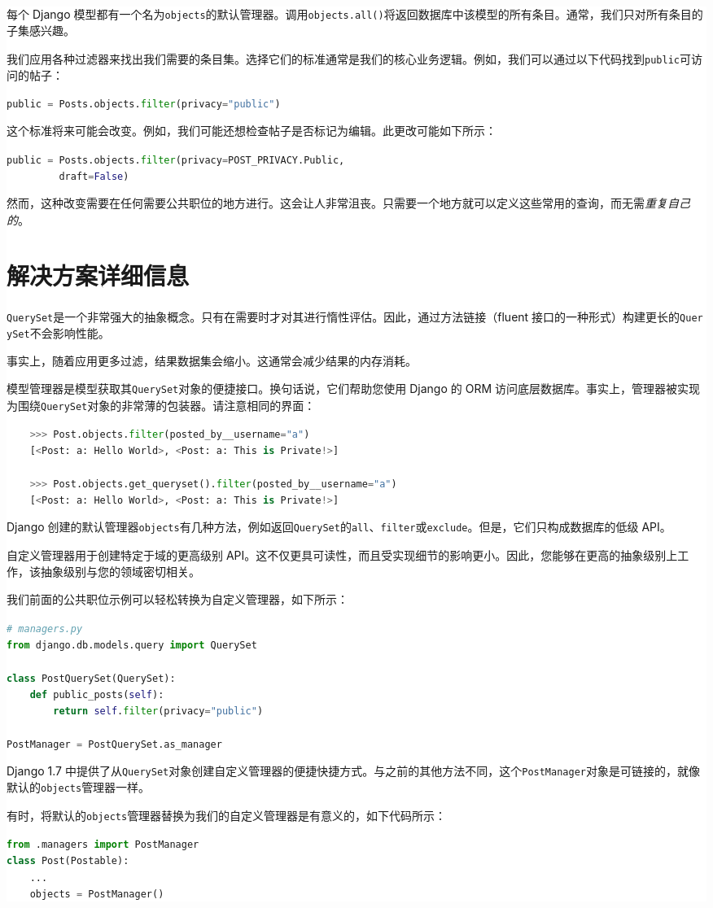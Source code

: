 每个 Django 模型都有一个名为`objects`的默认管理器。调用`objects.all()`将返回数据库中该模型的所有条目。通常，我们只对所有条目的子集感兴趣。

我们应用各种过滤器来找出我们需要的条目集。选择它们的标准通常是我们的核心业务逻辑。例如，我们可以通过以下代码找到`public`可访问的帖子：

```py
public = Posts.objects.filter(privacy="public") 
```

这个标准将来可能会改变。例如，我们可能还想检查帖子是否标记为编辑。此更改可能如下所示：

```py
public = Posts.objects.filter(privacy=POST_PRIVACY.Public, 
         draft=False) 
```

然而，这种改变需要在任何需要公共职位的地方进行。这会让人非常沮丧。只需要一个地方就可以定义这些常用的查询，而无需*重复自己的*。

# 解决方案详细信息

`QuerySet`是一个非常强大的抽象概念。只有在需要时才对其进行惰性评估。因此，通过方法链接（fluent 接口的一种形式）构建更长的`QuerySet`不会影响性能。

事实上，随着应用更多过滤，结果数据集会缩小。这通常会减少结果的内存消耗。

模型管理器是模型获取其`QuerySet`对象的便捷接口。换句话说，它们帮助您使用 Django 的 ORM 访问底层数据库。事实上，管理器被实现为围绕`QuerySet`对象的非常薄的包装器。请注意相同的界面：

```py
    >>> Post.objects.filter(posted_by__username="a")
    [<Post: a: Hello World>, <Post: a: This is Private!>]

    >>> Post.objects.get_queryset().filter(posted_by__username="a")
    [<Post: a: Hello World>, <Post: a: This is Private!>]
```

Django 创建的默认管理器`objects`有几种方法，例如返回`QuerySet`的`all`、`filter`或`exclude`。但是，它们只构成数据库的低级 API。

自定义管理器用于创建特定于域的更高级别 API。这不仅更具可读性，而且受实现细节的影响更小。因此，您能够在更高的抽象级别上工作，该抽象级别与您的领域密切相关。

我们前面的公共职位示例可以轻松转换为自定义管理器，如下所示：

```py
# managers.py 
from django.db.models.query import QuerySet 

class PostQuerySet(QuerySet): 
    def public_posts(self): 
        return self.filter(privacy="public") 

PostManager = PostQuerySet.as_manager 
```

Django 1.7 中提供了从`QuerySet`对象创建自定义管理器的便捷快捷方式。与之前的其他方法不同，这个`PostManager`对象是可链接的，就像默认的`objects`管理器一样。

有时，将默认的`objects`管理器替换为我们的自定义管理器是有意义的，如下代码所示：

```py
from .managers import PostManager 
class Post(Postable): 
    ... 
    objects = PostManager() 
```
